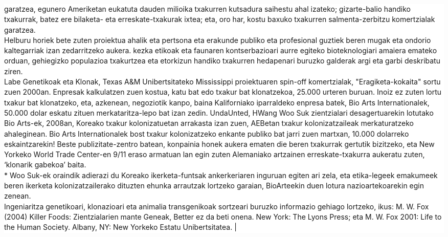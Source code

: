 garatzea, egunero Ameriketan eukatuta dauden milioika txakurren kutsadura saihestu ahal izateko; gizarte-balio handiko txakurrak, batez ere bilaketa- eta erreskate-txakurak ixtea; eta, oro har, kostu baxuko txakurren salmenta-zerbitzu komertzialak garatzea.<br/>Helburu horiek bete zuten proiektua ahalik eta pertsona eta erakunde publiko eta profesional guztiek beren mugak eta ondorio kaltegarriak izan zedarritzeko aukera. kezka etikoak eta faunaren kontserbazioari aurre egiteko bioteknologiari amaiera emateko orduan, gehiegizko populazioa txakurtzea eta etorkizun handiko txakurren hedapenari buruzko galderak argi eta garbi deskribatu ziren.<br/>Labe Genetikoak eta Klonak, Texas A&M Unibertsitateko Mississippi proiektuaren spin-off komertzialak, "Eragiketa-kokaita" sortu zuen 2000an. Enpresak kalkulatzen zuen kostua, katu bat edo txakur bat klonatzekoa, 25.000 urteren buruan. Inoiz ez zuten lortu txakur bat klonatzeko, eta, azkenean, negoziotik kanpo, baina Kaliforniako iparraldeko enpresa batek, Bio Arts Internationalek, 50.000 dolar eskatu zituen merkataritza-lepo bat izan zedin. UndaUnted, HWang Woo Suk zientzialari desagertuarekin lotutako Bio Arts-ek, 2008an, Koreako txakur kolonizatuetan arrakasta izan zuen, AEBetan txakur kolonizatzaileak merkaturatzeko ahaleginean. Bio Arts Internationalek bost txakur kolonizatzeko enkante publiko bat jarri zuen martxan, 10.000 dolarreko eskaintzarekin! Beste publizitate-zentro batean, konpainia honek aukera ematen die beren txakurrak gertutik bizitzeko, eta New Yorkeko World Trade Center-en 9/11 eraso armatuan lan egin zuten Alemaniako artzainen erreskate-txakurra aukeratu zuten, ‘klonarik gabekoa’ baita.<br/>* Woo Suk-ek oraindik adierazi du Koreako ikerketa-funtsak ankerkeriaren inguruan egiten ari zela, eta etika-legeek emakumeek beren ikerketa kolonizatzailerako dituzten ehunka arrautzak lortzeko garaian, BioArteekin duen lotura nazioartekoarekin egin zenean.<br/>Ingeniaritza genetikoari, klonazioari eta animalia transgenikoak sortzeari buruzko informazio gehiago lortzeko, ikus: M. W. Fox (2004) Killer Foods: Zientzialarien mante Geneak, Better ez da beti onena. New York: The Lyons Press; eta M. W. Fox 2001: Life to the Human Society. Albany, NY: New Yorkeko Estatu Unibertsitatea. |